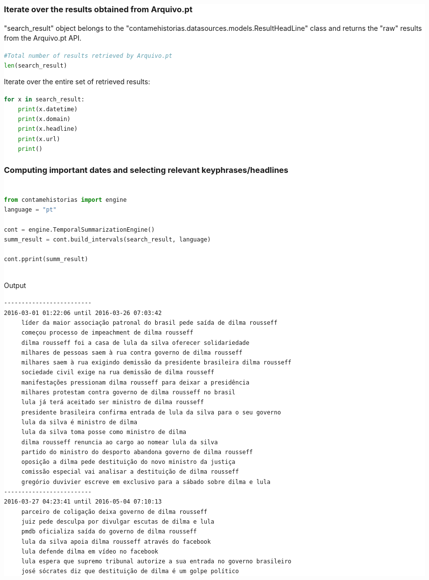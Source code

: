 ```python  
```  

### Iterate over the results obtained from Arquivo.pt
"search_result" object belongs to the "contamehistorias.datasources.models.ResultHeadLine" class and returns the "raw" results from the Arquivo.pt API.

```python
#Total number of results retrieved by Arquivo.pt
len(search_result)
```

Iterate over the entire set of retrieved results:
```python
for x in search_result:
    print(x.datetime)
    print(x.domain)
    print(x.headline)
    print(x.url)
    print()
```

### Computing important dates and selecting relevant keyphrases/headlines
  
```python 
  
from contamehistorias import engine
language = "pt"
  
cont = engine.TemporalSummarizationEngine()
summ_result = cont.build_intervals(search_result, language)
  
cont.pprint(summ_result)
	  
``` 
Output
``` 
-------------------------
2016-03-01 01:22:06 until 2016-03-26 07:03:42
	 líder da maior associação patronal do brasil pede saída de dilma rousseff
	 começou processo de impeachment de dilma rousseff
	 dilma rousseff foi a casa de lula da silva oferecer solidariedade
	 milhares de pessoas saem à rua contra governo de dilma rousseff
	 milhares saem à rua exigindo demissão da presidente brasileira dilma rousseff
	 sociedade civil exige na rua demissão de dilma rousseff
	 manifestações pressionam dilma rousseff para deixar a presidência
	 milhares protestam contra governo de dilma rousseff no brasil
	 lula já terá aceitado ser ministro de dilma rousseff
	 presidente brasileira confirma entrada de lula da silva para o seu governo
	 lula da silva é ministro de dilma
	 lula da silva toma posse como ministro de dilma
	 dilma rousseff renuncia ao cargo ao nomear lula da silva
	 partido do ministro do desporto abandona governo de dilma rousseff
	 oposição a dilma pede destituição do novo ministro da justiça
	 comissão especial vai analisar a destituição de dilma rousseff
	 gregório duvivier escreve em exclusivo para a sábado sobre dilma e lula
-------------------------
2016-03-27 04:23:41 until 2016-05-04 07:10:13
	 parceiro de coligação deixa governo de dilma rousseff
	 juiz pede desculpa por divulgar escutas de dilma e lula
	 pmdb oficializa saída do governo de dilma rousseff
	 lula da silva apoia dilma rousseff através do facebook
	 lula defende dilma em vídeo no facebook
	 lula espera que supremo tribunal autorize a sua entrada no governo brasileiro
	 josé sócrates diz que destituição de dilma é um golpe político
```